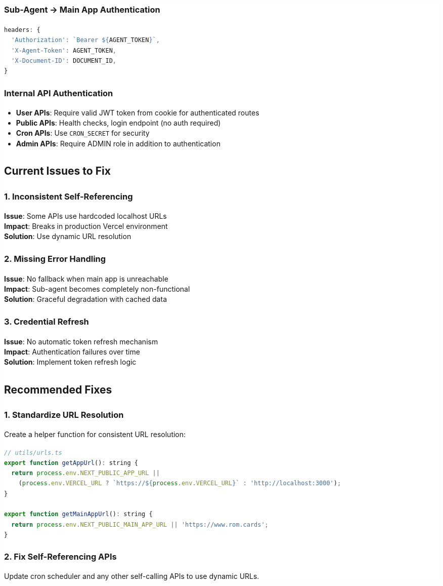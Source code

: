 ### Sub-Agent → Main App Authentication
```javascript
headers: {
  'Authorization': `Bearer ${AGENT_TOKEN}`,
  'X-Agent-Token': AGENT_TOKEN,
  'X-Document-ID': DOCUMENT_ID,
}
```

### Internal API Authentication
- **User APIs**: Require valid JWT token from cookie for authenticated routes
- **Public APIs**: Health checks, login endpoint (no auth required)
- **Cron APIs**: Use `CRON_SECRET` for security
- **Admin APIs**: Require ADMIN role in addition to authentication

## Current Issues to Fix

### 1. Inconsistent Self-Referencing
**Issue**: Some APIs use hardcoded localhost URLs  
**Impact**: Breaks in production Vercel environment  
**Solution**: Use dynamic URL resolution

### 2. Missing Error Handling  
**Issue**: No fallback when main app is unreachable  
**Impact**: Sub-agent becomes completely non-functional  
**Solution**: Graceful degradation with cached data

### 3. Credential Refresh
**Issue**: No automatic token refresh mechanism  
**Impact**: Authentication failures over time  
**Solution**: Implement token refresh logic

## Recommended Fixes

### 1. Standardize URL Resolution
Create a helper function for consistent URL resolution:
```javascript
// utils/urls.ts
export function getAppUrl(): string {
  return process.env.NEXT_PUBLIC_APP_URL || 
    (process.env.VERCEL_URL ? `https://${process.env.VERCEL_URL}` : 'http://localhost:3000');
}

export function getMainAppUrl(): string {
  return process.env.NEXT_PUBLIC_MAIN_APP_URL || 'https://www.rom.cards';
}
```

### 2. Fix Self-Referencing APIs
Update cron scheduler and any other self-calling APIs to use dynamic URLs.
